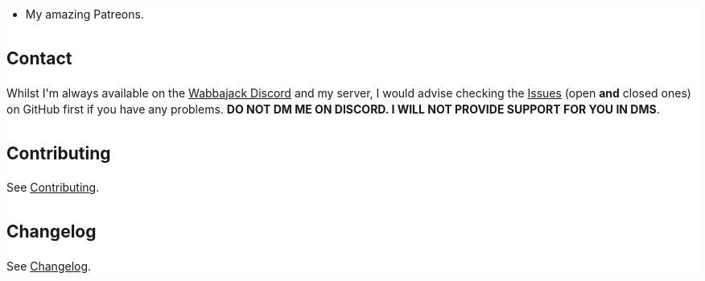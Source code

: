 - My amazing Patreons.

## Contact

Whilst I'm always available on the [Wabbajack Discord](https://discord.gg/wabbajack) and my server, I would advise checking the [Issues](https://github.com/Althro/Tinvaak2/issues) (open **and** closed ones) on GitHub first if you have any problems. **DO NOT DM ME ON DISCORD. I WILL NOT PROVIDE SUPPORT FOR YOU IN DMS**.

## Contributing

See [Contributing](https://github.com/Althro/Tinvaak2/blob/main/Contributing.md).

## Changelog

See [Changelog](https://github.com/Althro/Tinvaak2/blob/main/Changelog.md).
